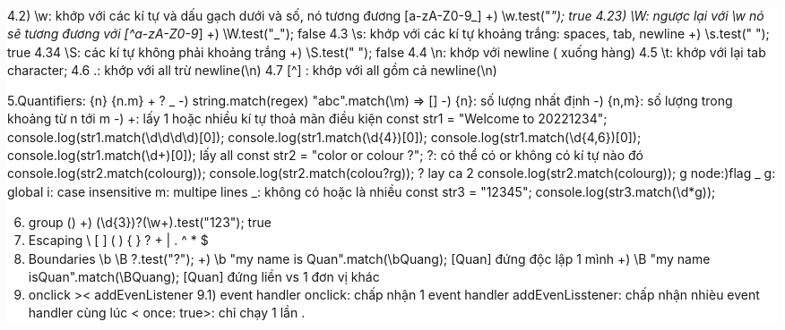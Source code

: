    4.2) \w: khớp với các kí tự và dấu gạch dưới và số, nó tương đương [a-zA-Z0-9_]
   +) \w.test("_"); true
   4.23) \W: ngược lại với \w nó sẽ tương đương với [^a-zA-Z0-9_]
   +) \W.test("\_"); false
   4.3 \s: khớp với các kí tự khoảng trắng: spaces, tab, newline
   +) \s.test(" "); true
   4.34 \S: các kí tự không phải khoảng trắng
   +) \S.test(" "); false
   4.4 \n: khớp với newline ( xuống hàng)
   4.5 \t: khớp với lại tab character;
   4.6 .: khớp với all trừ newline(\n)
   4.7 [^] : khớp với all gồm cả newline(\n)

5.Quantifiers: {n} {n.m} + ? _
-) string.match(regex) "abc".match(\m) => []
-) {n}: số lượng nhất định
-) {n,m}: số lượng trong khoảng từ n tới m
-) +: lấy 1 hoặc nhiều kí tự thoả mãn điều kiện
const str1 = "Welcome to 20221234";
console.log(str1.match(\d\d\d\d)[0]);
console.log(str1.match(\d{4})[0]);
console.log(str1.match(\d{4,6})[0]);
console.log(str1.match(\d+)[0]); lấy all
const str2 = "color or colour ?";
?: có thể có or không có kí tự nào đó
console.log(str2.match(colourg));
console.log(str2.match(colou?rg)); ? lay ca 2
console.log(str2.match(colourg)); g
node:)flag
_
g: global
i: case insensitive
m: multipe lines
\_: không có hoặc là nhiều
const str3 = "12345";
console.log(str3.match(\d\*g));

6. group ()
   +) (\d{3})?(\w+).test("123"); true
7. Escaping \ [ ] ( ) { } ? + | . ^ \* $
8. Boundaries \b \B
   \?.test("?");
   +) \b
   "my name is Quan".match(\bQuang); [Quan] đứng độc lập 1 mình
   +) \B
   "my name isQuan".match(\BQuang); [Quan] đứng liền vs 1 đơn vị khác
9. onclick >< addEvenListener
   9.1) event handler
   onclick: chấp nhận 1 event handler
   addEvenLisstener: chấp nhận nhièu event handler cùng lúc
   < once: true>: chỉ chạy 1 lần
   .
